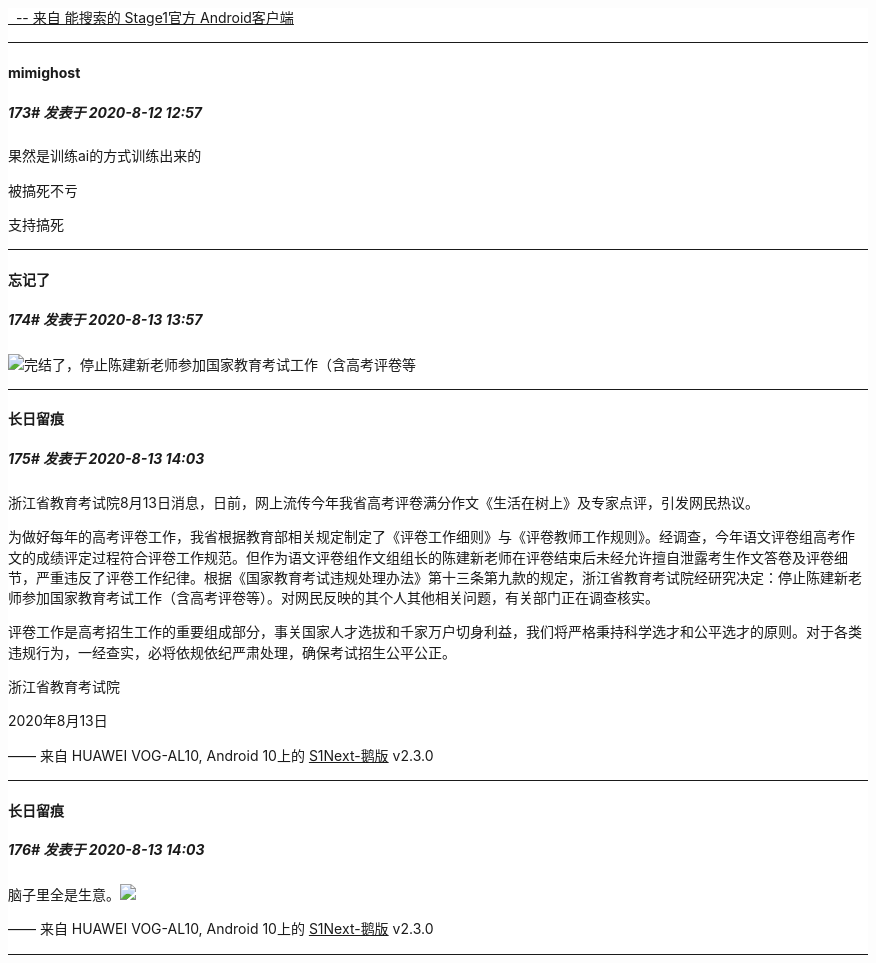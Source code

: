 [  -- 来自 能搜索的 Stage1官方 Android客户端](https://www.coolapk.com/apk/140634)


-----

####  mimighost  
##### 173#       发表于 2020-8-12 12:57


果然是训练ai的方式训练出来的


被搞死不亏


支持搞死


-----

####  忘记了  
##### 174#       发表于 2020-8-13 13:57


<img src="https://static.saraba1st.com/image/smiley/face2017/037.png" referrerpolicy="no-referrer">完结了，停止陈建新老师参加国家教育考试工作（含高考评卷等


-----

####  长日留痕  
##### 175#       发表于 2020-8-13 14:03


浙江省教育考试院8月13日消息，日前，网上流传今年我省高考评卷满分作文《生活在树上》及专家点评，引发网民热议。

为做好每年的高考评卷工作，我省根据教育部相关规定制定了《评卷工作细则》与《评卷教师工作规则》。经调查，今年语文评卷组高考作文的成绩评定过程符合评卷工作规范。但作为语文评卷组作文组组长的陈建新老师在评卷结束后未经允许擅自泄露考生作文答卷及评卷细节，严重违反了评卷工作纪律。根据《国家教育考试违规处理办法》第十三条第九款的规定，浙江省教育考试院经研究决定：停止陈建新老师参加国家教育考试工作（含高考评卷等）。对网民反映的其个人其他相关问题，有关部门正在调查核实。

评卷工作是高考招生工作的重要组成部分，事关国家人才选拔和千家万户切身利益，我们将严格秉持科学选才和公平选才的原则。对于各类违规行为，一经查实，必将依规依纪严肃处理，确保考试招生公平公正。

浙江省教育考试院

2020年8月13日

—— 来自 HUAWEI VOG-AL10, Android 10上的 [S1Next-鹅版](https://github.com/ykrank/S1-Next/releases) v2.3.0


-----

####  长日留痕  
##### 176#       发表于 2020-8-13 14:03


脑子里全是生意。<img src="https://static.saraba1st.com/image/smiley/face2017/037.png" referrerpolicy="no-referrer">

—— 来自 HUAWEI VOG-AL10, Android 10上的 [S1Next-鹅版](https://github.com/ykrank/S1-Next/releases) v2.3.0


-----

